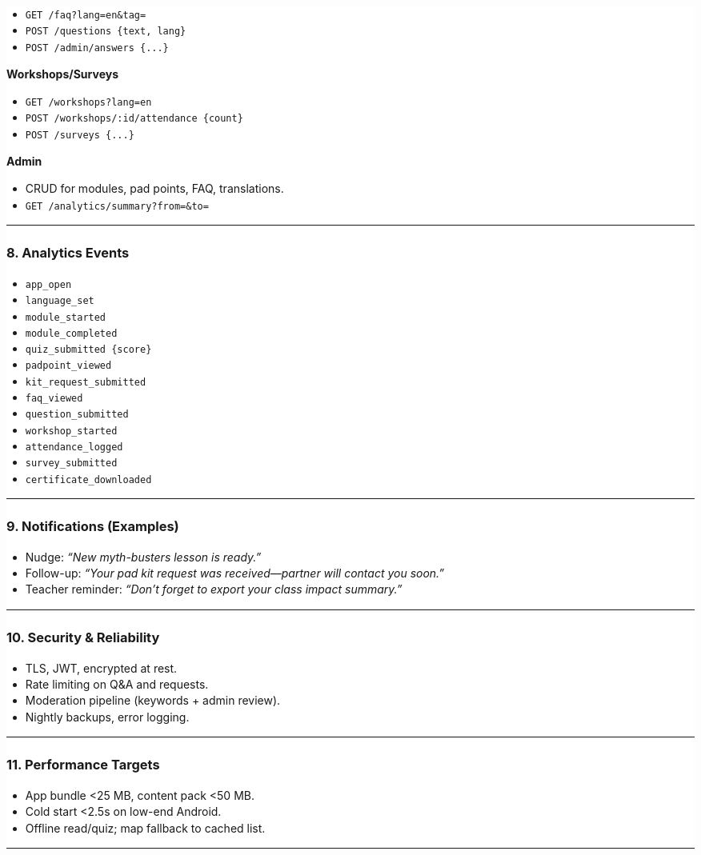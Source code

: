 - `GET /faq?lang=en&tag=`
- `POST /questions {text, lang}`
- `POST /admin/answers {...}`

**Workshops/Surveys**

- `GET /workshops?lang=en`
- `POST /workshops/:id/attendance {count}`
- `POST /surveys {...}`

**Admin**

- CRUD for modules, pad points, FAQ, translations.
- `GET /analytics/summary?from=&to=`

---

### 8. Analytics Events

- `app_open`
- `language_set`
- `module_started`
- `module_completed`
- `quiz_submitted {score}`
- `padpoint_viewed`
- `kit_request_submitted`
- `faq_viewed`
- `question_submitted`
- `workshop_started`
- `attendance_logged`
- `survey_submitted`
- `certificate_downloaded`

---

### 9. Notifications (Examples)

- Nudge: *“New myth-busters lesson is ready.”*
- Follow-up: *“Your pad kit request was received—partner will contact you soon.”*
- Teacher reminder: *“Don’t forget to export your class impact summary.”*

---

### 10. Security & Reliability

- TLS, JWT, encrypted at rest.
- Rate limiting on Q&A and requests.
- Moderation pipeline (keywords + admin review).
- Nightly backups, error logging.

---

### 11. Performance Targets

- App bundle <25 MB, content pack <50 MB.
- Cold start <2.5s on low-end Android.
- Offline read/quiz; map fallback to cached list.

---